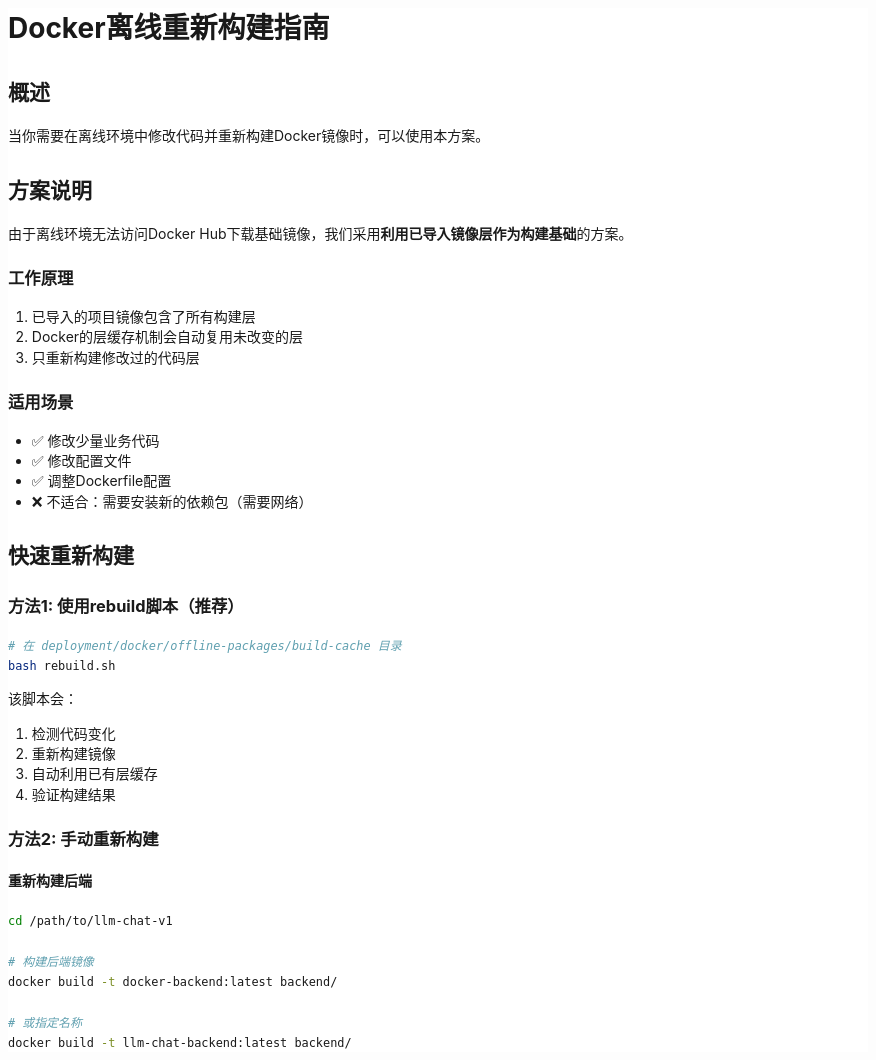 # Docker离线重新构建指南

## 概述

当你需要在离线环境中修改代码并重新构建Docker镜像时，可以使用本方案。

## 方案说明

由于离线环境无法访问Docker Hub下载基础镜像，我们采用**利用已导入镜像层作为构建基础**的方案。

### 工作原理

1. 已导入的项目镜像包含了所有构建层
2. Docker的层缓存机制会自动复用未改变的层
3. 只重新构建修改过的代码层

### 适用场景

- ✅ 修改少量业务代码
- ✅ 修改配置文件
- ✅ 调整Dockerfile配置
- ❌ 不适合：需要安装新的依赖包（需要网络）

## 快速重新构建

### 方法1: 使用rebuild脚本（推荐）

```bash
# 在 deployment/docker/offline-packages/build-cache 目录
bash rebuild.sh
```

该脚本会：
1. 检测代码变化
2. 重新构建镜像
3. 自动利用已有层缓存
4. 验证构建结果

### 方法2: 手动重新构建

#### 重新构建后端

```bash
cd /path/to/llm-chat-v1

# 构建后端镜像
docker build -t docker-backend:latest backend/

# 或指定名称
docker build -t llm-chat-backend:latest backend/
```
